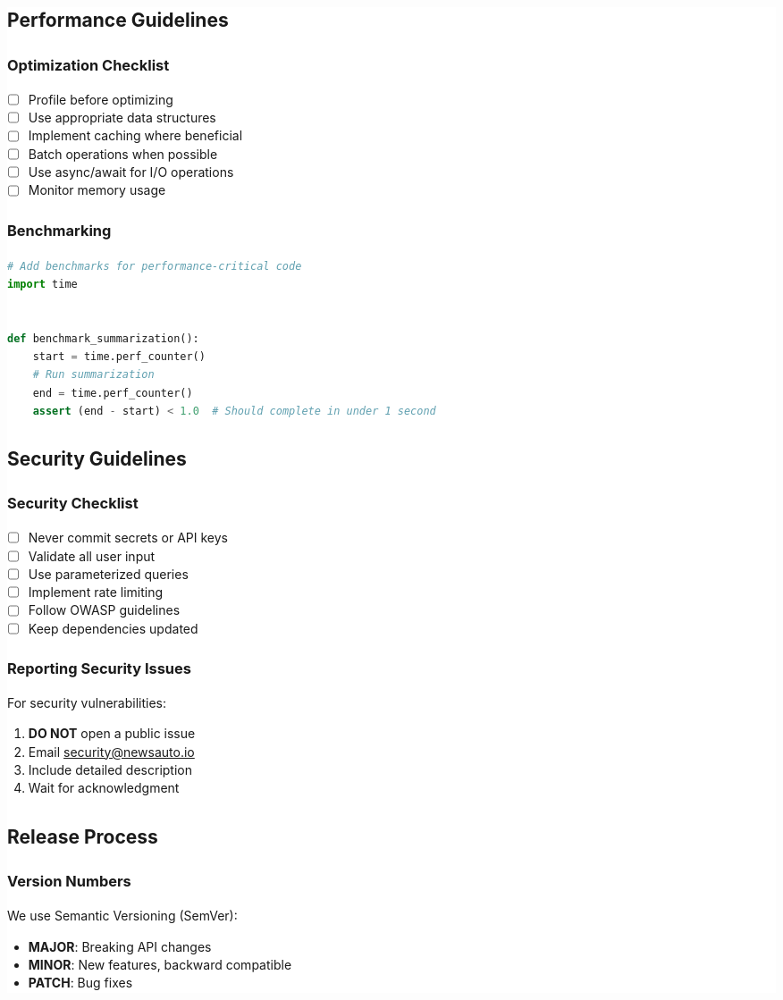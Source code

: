 ## Performance Guidelines

### Optimization Checklist

- [ ] Profile before optimizing
- [ ] Use appropriate data structures
- [ ] Implement caching where beneficial
- [ ] Batch operations when possible
- [ ] Use async/await for I/O operations
- [ ] Monitor memory usage

### Benchmarking

```python
# Add benchmarks for performance-critical code
import time


def benchmark_summarization():
    start = time.perf_counter()
    # Run summarization
    end = time.perf_counter()
    assert (end - start) < 1.0  # Should complete in under 1 second
```

## Security Guidelines

### Security Checklist

- [ ] Never commit secrets or API keys
- [ ] Validate all user input
- [ ] Use parameterized queries
- [ ] Implement rate limiting
- [ ] Follow OWASP guidelines
- [ ] Keep dependencies updated

### Reporting Security Issues

For security vulnerabilities:
1. **DO NOT** open a public issue
2. Email security@newsauto.io
3. Include detailed description
4. Wait for acknowledgment

## Release Process

### Version Numbers

We use Semantic Versioning (SemVer):
- **MAJOR**: Breaking API changes
- **MINOR**: New features, backward compatible
- **PATCH**: Bug fixes
